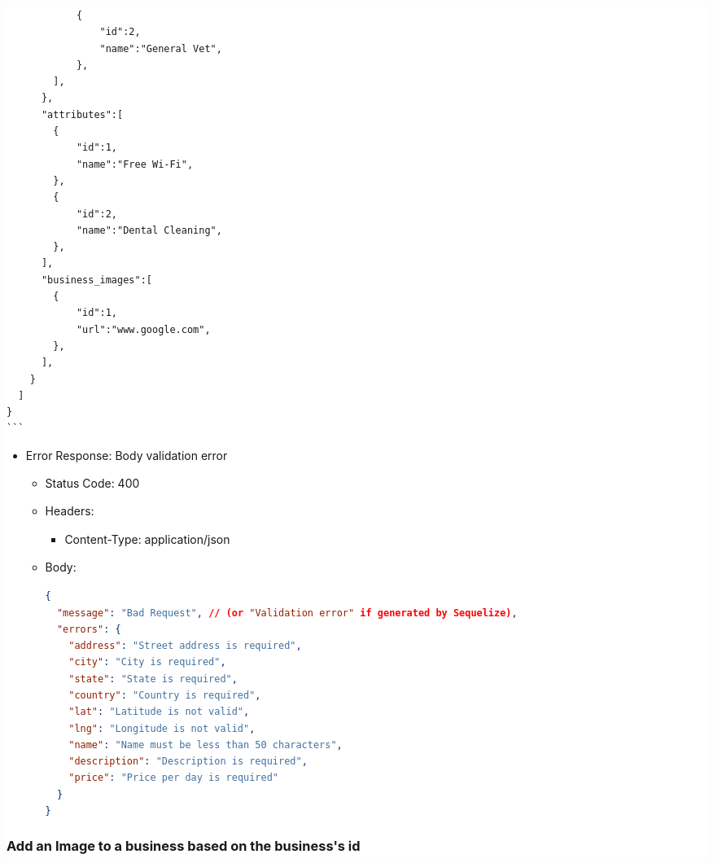                 {
                    "id":2,
                    "name":"General Vet",
                },
            ],
          },
          "attributes":[
            {
                "id":1,
                "name":"Free Wi-Fi",
            },
            {
                "id":2,
                "name":"Dental Cleaning",
            },
          ],
          "business_images":[
            {
                "id":1,
                "url":"www.google.com",
            },
          ],
        }
      ]
    }
    ```

- Error Response: Body validation error

  - Status Code: 400
  - Headers:
    - Content-Type: application/json
  - Body:

    ```json
    {
      "message": "Bad Request", // (or "Validation error" if generated by Sequelize),
      "errors": {
        "address": "Street address is required",
        "city": "City is required",
        "state": "State is required",
        "country": "Country is required",
        "lat": "Latitude is not valid",
        "lng": "Longitude is not valid",
        "name": "Name must be less than 50 characters",
        "description": "Description is required",
        "price": "Price per day is required"
      }
    }
    ```

### Add an Image to a business based on the business's id
